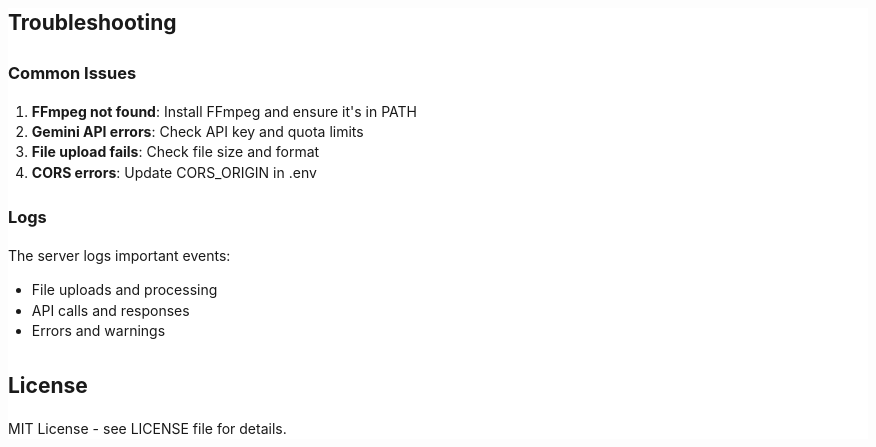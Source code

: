 ## Troubleshooting

### Common Issues

1. **FFmpeg not found**: Install FFmpeg and ensure it's in PATH
2. **Gemini API errors**: Check API key and quota limits
3. **File upload fails**: Check file size and format
4. **CORS errors**: Update CORS_ORIGIN in .env

### Logs

The server logs important events:
- File uploads and processing
- API calls and responses
- Errors and warnings

## License

MIT License - see LICENSE file for details.

